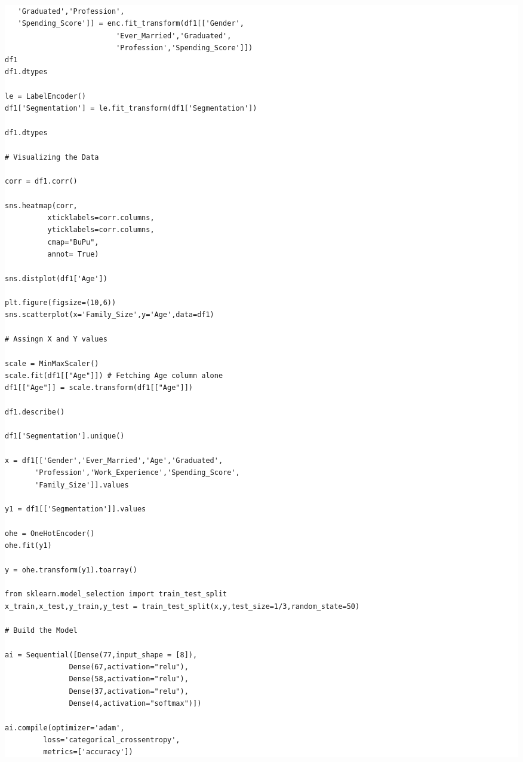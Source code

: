   ```
     'Graduated','Profession',
     'Spending_Score']] = enc.fit_transform(df1[['Gender',
     						'Ever_Married','Graduated',
                            'Profession','Spending_Score']])
df1
df1.dtypes

le = LabelEncoder()
df1['Segmentation'] = le.fit_transform(df1['Segmentation'])

df1.dtypes

# Visualizing the Data

corr = df1.corr()

sns.heatmap(corr, 
            xticklabels=corr.columns,
            yticklabels=corr.columns,
            cmap="BuPu",
            annot= True)

sns.distplot(df1['Age'])

plt.figure(figsize=(10,6))
sns.scatterplot(x='Family_Size',y='Age',data=df1)

# Assingn X and Y values

scale = MinMaxScaler()
scale.fit(df1[["Age"]]) # Fetching Age column alone
df1[["Age"]] = scale.transform(df1[["Age"]])

df1.describe()

df1['Segmentation'].unique()

x = df1[['Gender','Ever_Married','Age','Graduated',
		 'Profession','Work_Experience','Spending_Score',
         'Family_Size']].values
         
y1 = df1[['Segmentation']].values

ohe = OneHotEncoder()
ohe.fit(y1)

y = ohe.transform(y1).toarray()

from sklearn.model_selection import train_test_split
x_train,x_test,y_train,y_test = train_test_split(x,y,test_size=1/3,random_state=50)

# Build the Model

ai = Sequential([Dense(77,input_shape = [8]),
                 Dense(67,activation="relu"),
                 Dense(58,activation="relu"),
                 Dense(37,activation="relu"),
                 Dense(4,activation="softmax")])

ai.compile(optimizer='adam',
           loss='categorical_crossentropy',
           metrics=['accuracy'])

  ```